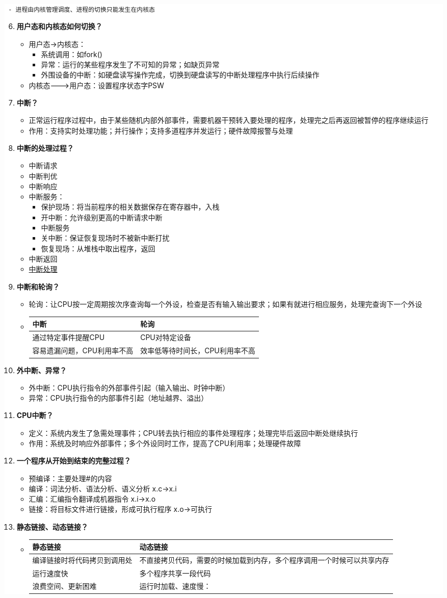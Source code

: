      - 进程由内核管理调度、进程的切换只能发生在内核态
  
  6. **用户态和内核态如何切换？**
  
     - 用户态->内核态：
       - 系统调用：如fork()
       - 异常：运行的某些程序发生了不可知的异常；如缺页异常
       - 外围设备的中断：如硬盘读写操作完成，切换到硬盘读写的中断处理程序中执行后续操作
     - 内核态--->用户态：设置程序状态字PSW
  
  6. **中断？**
  
     - 正常运行程序过程中，由于某些随机内部外部事件，需要机器干预转入要处理的程序，处理完之后再返回被暂停的程序继续运行
     - 作用：支持实时处理功能；并行操作；支持多道程序并发运行；硬件故障报警与处理
  
  7. **中断的处理过程？**
  
     - 中断请求
     - 中断判优
     - 中断响应
     - 中断服务：
       - 保护现场：将当前程序的相关数据保存在寄存器中，入栈
       - 开中断：允许级别更高的中断请求中断
       - 中断服务
       - 关中断：保证恢复现场时不被新中断打扰
       - 恢复现场：从堆栈中取出程序，返回
     - 中断返回
     - [中断处理](https://www.php.cn/faq/474064.html)
  
  8. **中断和轮询？**
  
     - 轮询：让CPU按一定周期按次序查询每一个外设，检查是否有输入输出要求；如果有就进行相应服务，处理完查询下一个外设
  
     - | 中断                        | 轮询                            |
       | --------------------------- | ------------------------------- |
       | 通过特定事件提醒CPU         | CPU对特定设备                   |
       | 容易遗漏问题，CPU利用率不高 | 效率低等待时间长，CPU利用率不高 |
  
  9. **外中断、异常？**
  
     - 外中断：CPU执行指令的外部事件引起（输入输出、时钟中断）
     - 异常：CPU执行指令的内部事件引起（地址越界、溢出）
  
  10. **CPU中断？**
  
      - 定义：系统内发生了急需处理事件；CPU转去执行相应的事件处理程序；处理完毕后返回中断处继续执行
      - 作用：系统及时响应外部事件；多个外设同时工作，提高了CPU利用率；处理硬件故障
      
  10. **一个程序从开始到结束的完整过程？**
  
      - 预编译：主要处理#的内容
      - 编译：词法分析、语法分析、语义分析 x.c->x.i
      - 汇编：汇编指令翻译成机器指令 x.i->x.o
      - 链接：将目标文件进行链接，形成可执行程序 x.o->可执行
  
  11. **静态链接、动态链接？**
  
      - | 静态链接                     | 动态链接                                                     |
        | ---------------------------- | ------------------------------------------------------------ |
        | 编译链接时将代码拷贝到调用处 | 不直接拷贝代码，需要的时候加载到内存，多个程序调用一个时候可以共享内存 |
        | 运行速度快                   | 多个程序共享一段代码                                         |
        | 浪费空间、更新困难           | 运行时加载、速度慢：                                         |
  